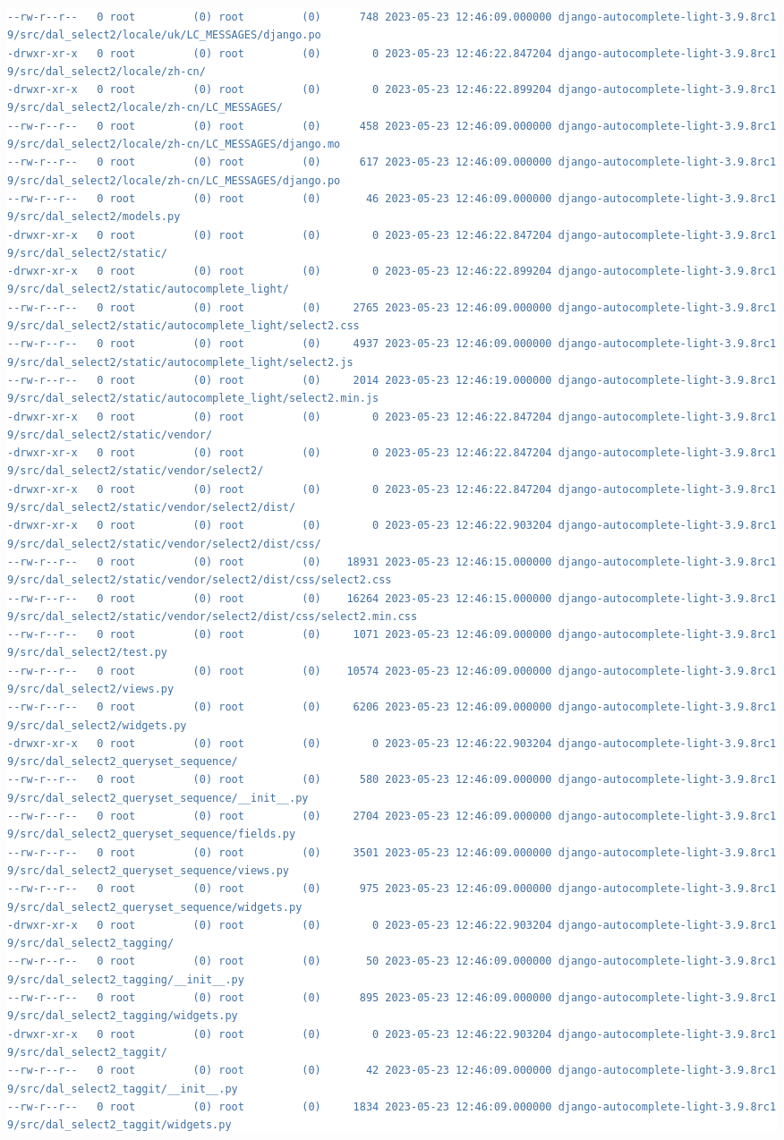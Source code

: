 ```diff
--rw-r--r--   0 root         (0) root         (0)      748 2023-05-23 12:46:09.000000 django-autocomplete-light-3.9.8rc19/src/dal_select2/locale/uk/LC_MESSAGES/django.po
-drwxr-xr-x   0 root         (0) root         (0)        0 2023-05-23 12:46:22.847204 django-autocomplete-light-3.9.8rc19/src/dal_select2/locale/zh-cn/
-drwxr-xr-x   0 root         (0) root         (0)        0 2023-05-23 12:46:22.899204 django-autocomplete-light-3.9.8rc19/src/dal_select2/locale/zh-cn/LC_MESSAGES/
--rw-r--r--   0 root         (0) root         (0)      458 2023-05-23 12:46:09.000000 django-autocomplete-light-3.9.8rc19/src/dal_select2/locale/zh-cn/LC_MESSAGES/django.mo
--rw-r--r--   0 root         (0) root         (0)      617 2023-05-23 12:46:09.000000 django-autocomplete-light-3.9.8rc19/src/dal_select2/locale/zh-cn/LC_MESSAGES/django.po
--rw-r--r--   0 root         (0) root         (0)       46 2023-05-23 12:46:09.000000 django-autocomplete-light-3.9.8rc19/src/dal_select2/models.py
-drwxr-xr-x   0 root         (0) root         (0)        0 2023-05-23 12:46:22.847204 django-autocomplete-light-3.9.8rc19/src/dal_select2/static/
-drwxr-xr-x   0 root         (0) root         (0)        0 2023-05-23 12:46:22.899204 django-autocomplete-light-3.9.8rc19/src/dal_select2/static/autocomplete_light/
--rw-r--r--   0 root         (0) root         (0)     2765 2023-05-23 12:46:09.000000 django-autocomplete-light-3.9.8rc19/src/dal_select2/static/autocomplete_light/select2.css
--rw-r--r--   0 root         (0) root         (0)     4937 2023-05-23 12:46:09.000000 django-autocomplete-light-3.9.8rc19/src/dal_select2/static/autocomplete_light/select2.js
--rw-r--r--   0 root         (0) root         (0)     2014 2023-05-23 12:46:19.000000 django-autocomplete-light-3.9.8rc19/src/dal_select2/static/autocomplete_light/select2.min.js
-drwxr-xr-x   0 root         (0) root         (0)        0 2023-05-23 12:46:22.847204 django-autocomplete-light-3.9.8rc19/src/dal_select2/static/vendor/
-drwxr-xr-x   0 root         (0) root         (0)        0 2023-05-23 12:46:22.847204 django-autocomplete-light-3.9.8rc19/src/dal_select2/static/vendor/select2/
-drwxr-xr-x   0 root         (0) root         (0)        0 2023-05-23 12:46:22.847204 django-autocomplete-light-3.9.8rc19/src/dal_select2/static/vendor/select2/dist/
-drwxr-xr-x   0 root         (0) root         (0)        0 2023-05-23 12:46:22.903204 django-autocomplete-light-3.9.8rc19/src/dal_select2/static/vendor/select2/dist/css/
--rw-r--r--   0 root         (0) root         (0)    18931 2023-05-23 12:46:15.000000 django-autocomplete-light-3.9.8rc19/src/dal_select2/static/vendor/select2/dist/css/select2.css
--rw-r--r--   0 root         (0) root         (0)    16264 2023-05-23 12:46:15.000000 django-autocomplete-light-3.9.8rc19/src/dal_select2/static/vendor/select2/dist/css/select2.min.css
--rw-r--r--   0 root         (0) root         (0)     1071 2023-05-23 12:46:09.000000 django-autocomplete-light-3.9.8rc19/src/dal_select2/test.py
--rw-r--r--   0 root         (0) root         (0)    10574 2023-05-23 12:46:09.000000 django-autocomplete-light-3.9.8rc19/src/dal_select2/views.py
--rw-r--r--   0 root         (0) root         (0)     6206 2023-05-23 12:46:09.000000 django-autocomplete-light-3.9.8rc19/src/dal_select2/widgets.py
-drwxr-xr-x   0 root         (0) root         (0)        0 2023-05-23 12:46:22.903204 django-autocomplete-light-3.9.8rc19/src/dal_select2_queryset_sequence/
--rw-r--r--   0 root         (0) root         (0)      580 2023-05-23 12:46:09.000000 django-autocomplete-light-3.9.8rc19/src/dal_select2_queryset_sequence/__init__.py
--rw-r--r--   0 root         (0) root         (0)     2704 2023-05-23 12:46:09.000000 django-autocomplete-light-3.9.8rc19/src/dal_select2_queryset_sequence/fields.py
--rw-r--r--   0 root         (0) root         (0)     3501 2023-05-23 12:46:09.000000 django-autocomplete-light-3.9.8rc19/src/dal_select2_queryset_sequence/views.py
--rw-r--r--   0 root         (0) root         (0)      975 2023-05-23 12:46:09.000000 django-autocomplete-light-3.9.8rc19/src/dal_select2_queryset_sequence/widgets.py
-drwxr-xr-x   0 root         (0) root         (0)        0 2023-05-23 12:46:22.903204 django-autocomplete-light-3.9.8rc19/src/dal_select2_tagging/
--rw-r--r--   0 root         (0) root         (0)       50 2023-05-23 12:46:09.000000 django-autocomplete-light-3.9.8rc19/src/dal_select2_tagging/__init__.py
--rw-r--r--   0 root         (0) root         (0)      895 2023-05-23 12:46:09.000000 django-autocomplete-light-3.9.8rc19/src/dal_select2_tagging/widgets.py
-drwxr-xr-x   0 root         (0) root         (0)        0 2023-05-23 12:46:22.903204 django-autocomplete-light-3.9.8rc19/src/dal_select2_taggit/
--rw-r--r--   0 root         (0) root         (0)       42 2023-05-23 12:46:09.000000 django-autocomplete-light-3.9.8rc19/src/dal_select2_taggit/__init__.py
--rw-r--r--   0 root         (0) root         (0)     1834 2023-05-23 12:46:09.000000 django-autocomplete-light-3.9.8rc19/src/dal_select2_taggit/widgets.py
```